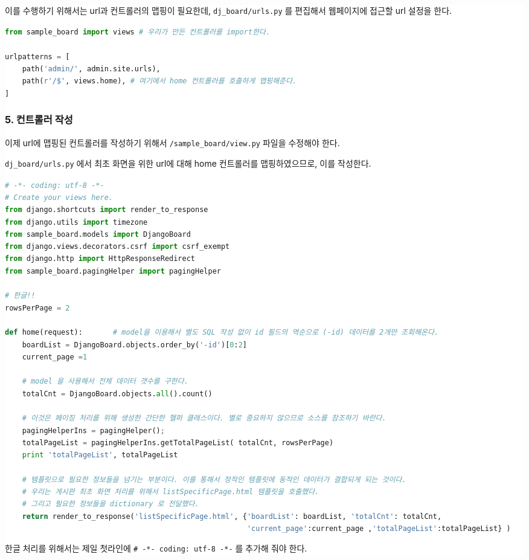 이를 수행하기 위해서는 url과 컨트롤러의 맵핑이 필요한데, `dj_board/urls.py` 를 편집해서 웹페이지에 접근할 url 설정을 한다.

```python
from sample_board import views # 우리가 만든 컨트롤러를 import한다.

urlpatterns = [
    path('admin/', admin.site.urls),
    path(r'/$', views.home), # 여기에서 home 컨트롤러를 호출하게 맵핑해준다.
]
```

<h3> <span style="color:{{site.span_h3_color}}"> 
5. 컨트롤러 작성
</span> </h3>

이제 url에 맵핑된 컨트롤러를 작성하기 위해서 `/sample_board/view.py` 파일을 수정해야 한다.

`dj_board/urls.py` 에서 최초 화면을 위한 url에 대해 home 컨트롤러를 맵핑하였으므로, 이를 작성한다.

```python
# -*- coding: utf-8 -*-
# Create your views here.
from django.shortcuts import render_to_response
from django.utils import timezone
from sample_board.models import DjangoBoard
from django.views.decorators.csrf import csrf_exempt
from django.http import HttpResponseRedirect
from sample_board.pagingHelper import pagingHelper

# 한글!!
rowsPerPage = 2

def home(request):       # model을 이용해서 별도 SQL 작성 없이 id 필드의 역순으로 (-id) 데이터를 2개만 조회해온다.
    boardList = DjangoBoard.objects.order_by('-id')[0:2]
    current_page =1

    # model 을 사용해서 전체 데이터 갯수를 구한다.
    totalCnt = DjangoBoard.objects.all().count()

    # 이것은 페이징 처리를 위해 생성한 간단한 헬퍼 클래스이다. 별로 중요하지 않으므로 소스를 참조하기 바란다.
    pagingHelperIns = pagingHelper();
    totalPageList = pagingHelperIns.getTotalPageList( totalCnt, rowsPerPage)
    print 'totalPageList', totalPageList

    # 템플릿으로 필요한 정보들을 넘기는 부분이다. 이를 통해서 정적인 템플릿에 동적인 데이터가 결합되게 되는 것이다.
    # 우리는 게시판 최초 화면 처리를 위해서 listSpecificPage.html 템플릿을 호출했다.
    # 그리고 필요한 정보들을 dictionary 로 전달했다.
    return render_to_response('listSpecificPage.html', {'boardList': boardList, 'totalCnt': totalCnt,
                                                        'current_page':current_page ,'totalPageList':totalPageList} )
```

한글 처리를 위해서는 제일 첫라인에 `# -*- coding: utf-8 -*-` 를 추가해 줘야 한다.

